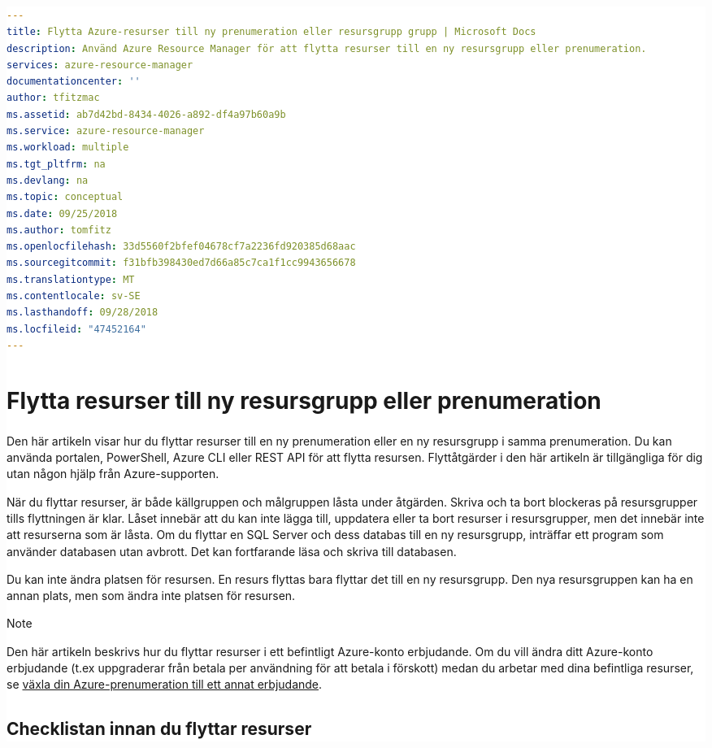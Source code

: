 ```yaml
---
title: Flytta Azure-resurser till ny prenumeration eller resursgrupp grupp | Microsoft Docs
description: Använd Azure Resource Manager för att flytta resurser till en ny resursgrupp eller prenumeration.
services: azure-resource-manager
documentationcenter: ''
author: tfitzmac
ms.assetid: ab7d42bd-8434-4026-a892-df4a97b60a9b
ms.service: azure-resource-manager
ms.workload: multiple
ms.tgt_pltfrm: na
ms.devlang: na
ms.topic: conceptual
ms.date: 09/25/2018
ms.author: tomfitz
ms.openlocfilehash: 33d5560f2bfef04678cf7a2236fd920385d68aac
ms.sourcegitcommit: f31bfb398430ed7d66a85c7ca1f1cc9943656678
ms.translationtype: MT
ms.contentlocale: sv-SE
ms.lasthandoff: 09/28/2018
ms.locfileid: "47452164"
---
```

# <a name="move-resources-to-new-resource-group-or-subscription"></a>Flytta resurser till ny resursgrupp eller prenumeration

Den här artikeln visar hur du flyttar resurser till en ny prenumeration eller en ny resursgrupp i samma prenumeration. Du kan använda portalen, PowerShell, Azure CLI eller REST API för att flytta resursen. Flyttåtgärder i den här artikeln är tillgängliga för dig utan någon hjälp från Azure-supporten.

När du flyttar resurser, är både källgruppen och målgruppen låsta under åtgärden. Skriva och ta bort blockeras på resursgrupper tills flyttningen är klar. Låset innebär att du kan inte lägga till, uppdatera eller ta bort resurser i resursgrupper, men det innebär inte att resurserna som är låsta. Om du flyttar en SQL Server och dess databas till en ny resursgrupp, inträffar ett program som använder databasen utan avbrott. Det kan fortfarande läsa och skriva till databasen.

Du kan inte ändra platsen för resursen. En resurs flyttas bara flyttar det till en ny resursgrupp. Den nya resursgruppen kan ha en annan plats, men som ändra inte platsen för resursen.

> [!NOTE]
> Den här artikeln beskrivs hur du flyttar resurser i ett befintligt Azure-konto erbjudande. Om du vill ändra ditt Azure-konto erbjudande (t.ex uppgraderar från betala per användning för att betala i förskott) medan du arbetar med dina befintliga resurser, se [växla din Azure-prenumeration till ett annat erbjudande](../billing/billing-how-to-switch-azure-offer.md).
>
>

## <a name="checklist-before-moving-resources"></a>Checklistan innan du flyttar resurser
